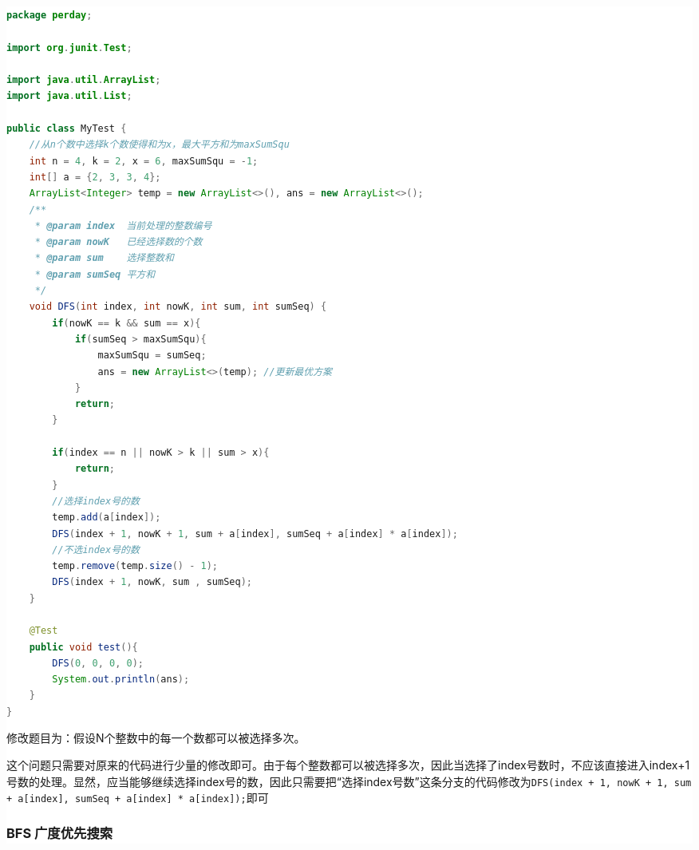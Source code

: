 ```java
package perday;

import org.junit.Test;

import java.util.ArrayList;
import java.util.List;

public class MyTest {
	//从n个数中选择k个数使得和为x，最大平方和为maxSumSqu
	int n = 4, k = 2, x = 6, maxSumSqu = -1;
	int[] a = {2, 3, 3, 4};
	ArrayList<Integer> temp = new ArrayList<>(), ans = new ArrayList<>();
	/**
	 * @param index  当前处理的整数编号
	 * @param nowK   已经选择数的个数
	 * @param sum    选择整数和
	 * @param sumSeq 平方和
	 */
	void DFS(int index, int nowK, int sum, int sumSeq) {
		if(nowK == k && sum == x){
			if(sumSeq > maxSumSqu){
				maxSumSqu = sumSeq;
				ans = new ArrayList<>(temp); //更新最优方案
			}
			return;
		}

		if(index == n || nowK > k || sum > x){
			return;
		}
		//选择index号的数
		temp.add(a[index]);
		DFS(index + 1, nowK + 1, sum + a[index], sumSeq + a[index] * a[index]);
		//不选index号的数
		temp.remove(temp.size() - 1);
		DFS(index + 1, nowK, sum , sumSeq);
	}

	@Test
	public void test(){
	    DFS(0, 0, 0, 0);
		System.out.println(ans);
	}
}
```

修改题目为：假设N个整数中的每一个数都可以被选择多次。

这个问题只需要对原来的代码进行少量的修改即可。由于每个整数都可以被选择多次，因此当选择了index号数时，不应该直接进入index+1号数的处理。显然，应当能够继续选择index号的数，因此只需要把“选择index号数”这条分支的代码修改为`DFS(index + 1, nowK + 1, sum + a[index], sumSeq + a[index] * a[index]);`即可

### BFS 广度优先搜索
